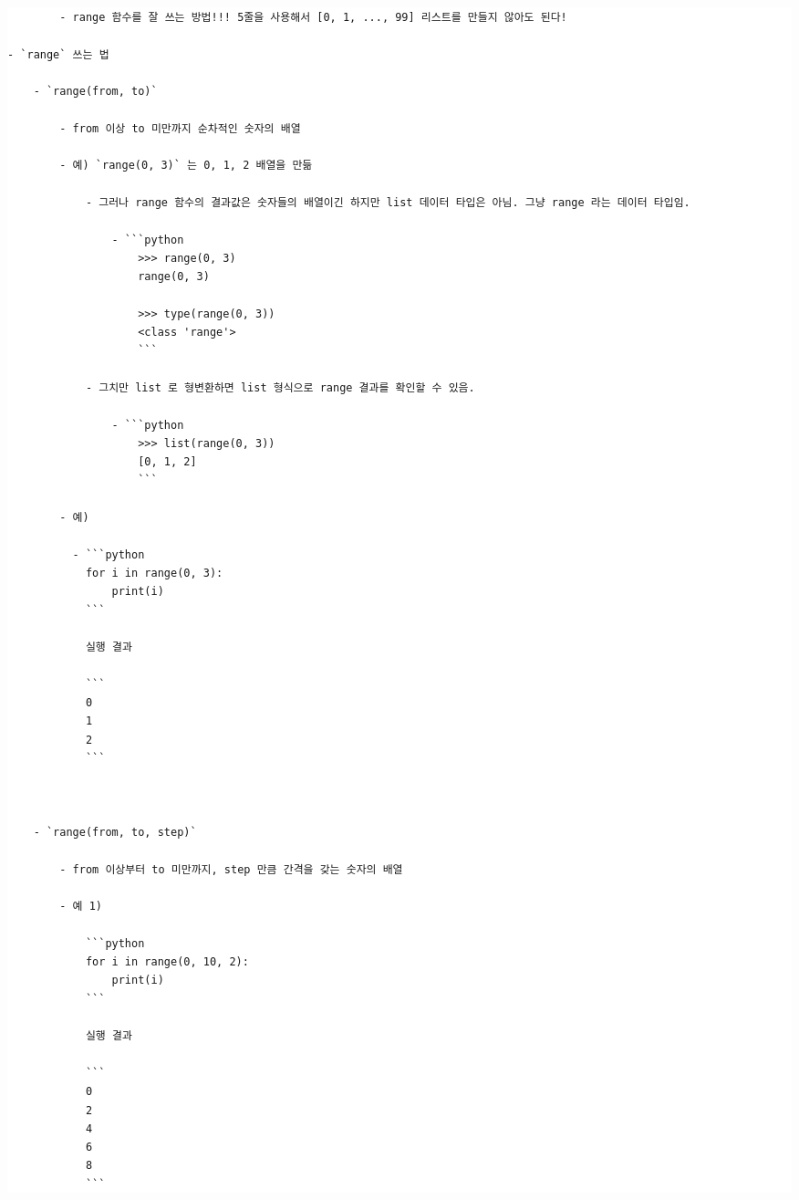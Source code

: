             - range 함수를 잘 쓰는 방법!!! 5줄을 사용해서 [0, 1, ..., 99] 리스트를 만들지 않아도 된다! 

    - `range` 쓰는 법

        - `range(from, to)`
            
            - from 이상 to 미만까지 순차적인 숫자의 배열
            
            - 예) `range(0, 3)` 는 0, 1, 2 배열을 만듦
                
                - 그러나 range 함수의 결과값은 숫자들의 배열이긴 하지만 list 데이터 타입은 아님. 그냥 range 라는 데이터 타입임. 
                    
                    - ```python
                        >>> range(0, 3)
                        range(0, 3)
                        
                        >>> type(range(0, 3))
                        <class 'range'>
                        ```
                    
                - 그치만 list 로 형변환하면 list 형식으로 range 결과를 확인할 수 있음.
                
                    - ```python
                        >>> list(range(0, 3))
                        [0, 1, 2]
                        ```
            
            - 예) 
            
              - ```python
                for i in range(0, 3):
                    print(i)
                ```
            
                실행 결과
            
                ```
                0
                1
                2
                ```
            
                
            
        - `range(from, to, step)`
            
            - from 이상부터 to 미만까지, step 만큼 간격을 갖는 숫자의 배열
            
            - 예 1)
            
                ```python
                for i in range(0, 10, 2):
                    print(i)
                ```
            
                실행 결과
            
                ```
                0
                2
                4
                6
                8
                ```
            
